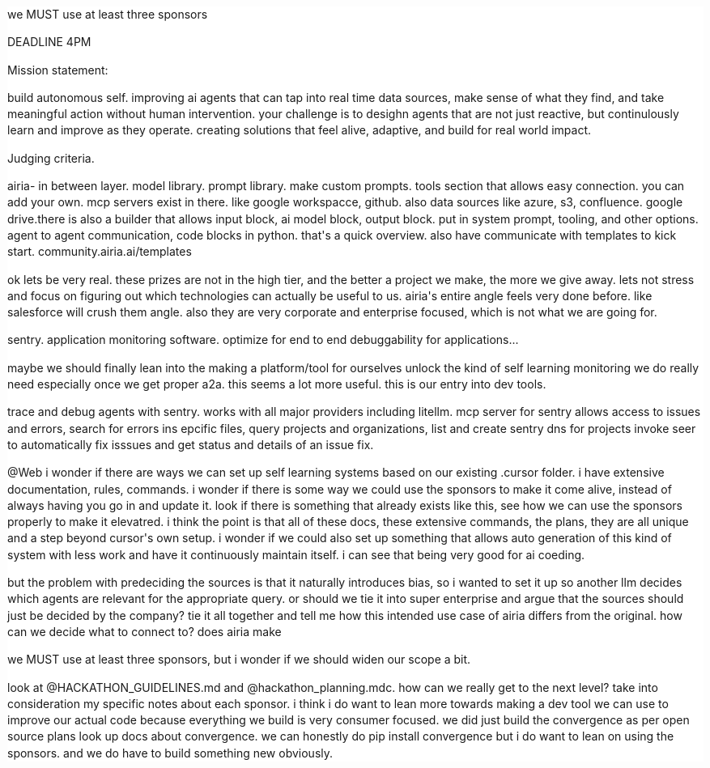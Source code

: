 
we MUST use at least three sponsors

DEADLINE 4PM

Mission statement: 


build autonomous self. improving ai agents that can tap into real time data sources, make sense of what they find, and take meaningful action without human intervention. your challenge is to desighn agents that are not just reactive, but continulously learn and improve as they operate. creating solutions that feel alive, adaptive, and build for real world impact. 


Judging criteria. 

airia- in between layer. model library. prompt library. make custom prompts. tools section that allows easy connection. you can add your own. mcp servers exist in there. like google workspacce, github. also data sources like azure, s3, confluence. google drive.there is also a builder that allows input block, ai model block, output block. put in system prompt, tooling, and other options. agent to agent communication, code blocks in python. that's a quick overview. also have communicate with templates to kick start. community.airia.ai/templates 


ok lets be very real. these prizes are not in the high tier, and the better a project we make, the more we give away. lets not stress and focus on figuring out which technologies can actually be useful to us. airia's entire angle feels very done before. like salesforce will crush them angle. also they are very corporate and enterprise focused, which is not what we are going for. 

sentry. application monitoring software. optimize for end to end debuggability for applications...

maybe we should finally lean into the making a platform/tool for ourselves unlock the kind of self learning monitoring we do really need especially once we get proper a2a. this seems a lot more useful. this is our entry into dev tools. 

trace and debug agents with sentry. works with all major providers including litellm. mcp server for sentry allows access to issues and errors, search for errors ins epcific files, query projects and organizations, list and create sentry dns for projects
invoke seer to automatically fix isssues and get status and details of an issue fix.

@Web i wonder if there are ways we can set up self learning systems based on our existing .cursor folder. i have extensive documentation, rules, commands. i wonder if there is some way we could use the sponsors to make it come alive, instead of always having you go in and update it.  look if there is something that already exists like this, see how we can use the sponsors properly to make it elevatred. i think the point is that all of these docs, these extensive commands, the plans, they are all unique and a step beyond cursor's own setup. i wonder if we could also set up something that allows auto generation of this kind of system with less work and have it continuously maintain itself. i can see that being very good for ai coeding. 

but the problem with predeciding the sources is that it naturally introduces bias, so i wanted to set it up so another llm decides which agents are relevant for the appropriate query. or should we tie it into super enterprise and argue that the sources should just be decided by the company? tie it all together and tell me how this intended use case of airia differs from the original. how can we decide what to connect to? does airia make 

we MUST use at least three sponsors, but i wonder if we should widen our scope a bit. 


look at @HACKATHON_GUIDELINES.md and @hackathon_planning.mdc. how can we really get to the next level? take into consideration my specific notes about each sponsor. i think i do want to lean more towards making a dev tool we can use to improve our actual code because everything we build is very consumer focused. we did just build the convergence as per open source plans look up docs about convergence. we can honestly do pip install convergence but i do want to lean on using the sponsors. and we do have to build something new obviously. 

